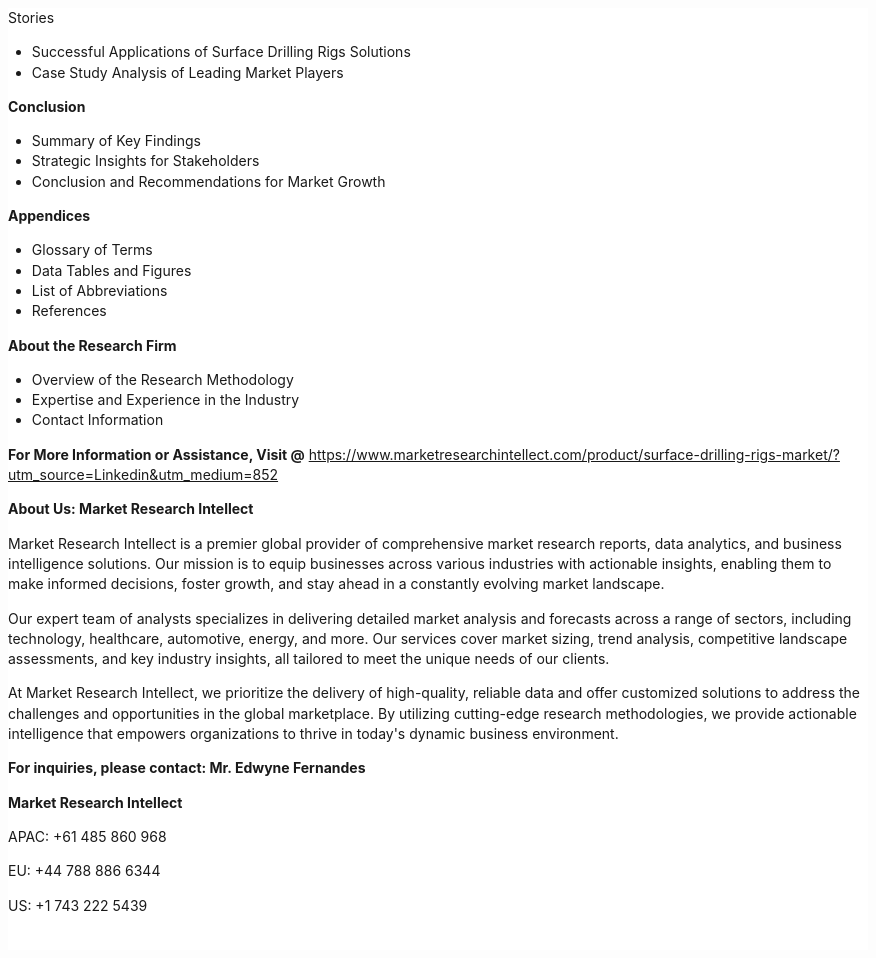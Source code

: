 Stories</strong></p><ul><li>Successful Applications of Surface Drilling Rigs Solutions</li><li>Case Study Analysis of Leading Market Players</li></ul><p><strong>Conclusion</strong></p><ul><li>Summary of Key Findings</li><li>Strategic Insights for Stakeholders</li><li>Conclusion and Recommendations for Market Growth</li></ul><p><strong>Appendices</strong></p><ul><li>Glossary of Terms</li><li>Data Tables and Figures</li><li>List of Abbreviations</li><li>References</li></ul><p><strong>About the Research Firm</strong></p><ul><li>Overview of the Research Methodology</li><li>Expertise and Experience in the Industry</li><li>Contact Information</li></ul></div><div class="article-main__content" data-test-id="publishing-text-block"><p><span class="font-[700]"><strong>For More Information or Assistance, Visit @</strong>&nbsp;<a href="https://www.marketresearchintellect.com/product/surface-drilling-rigs-market/?utm_source=Linkedin&utm_medium=852">https://www.marketresearchintellect.com/product/surface-drilling-rigs-market/?utm_source=Linkedin&utm_medium=852</a></span></p><p><strong>About Us: Market Research Intellect</strong></p><p>Market Research Intellect is a premier global provider of comprehensive market research reports, data analytics, and business intelligence solutions. Our mission is to equip businesses across various industries with actionable insights, enabling them to make informed decisions, foster growth, and stay ahead in a constantly evolving market landscape.</p><p>Our expert team of analysts specializes in delivering detailed market analysis and forecasts across a range of sectors, including technology, healthcare, automotive, energy, and more. Our services cover market sizing, trend analysis, competitive landscape assessments, and key industry insights, all tailored to meet the unique needs of our clients.</p><p>At Market Research Intellect, we prioritize the delivery of high-quality, reliable data and offer customized solutions to address the challenges and opportunities in the global marketplace. By utilizing cutting-edge research methodologies, we provide actionable intelligence that empowers organizations to thrive in today's dynamic business environment.</p><p><strong>For inquiries, please contact: Mr. Edwyne Fernandes</strong></p><p><strong>Market Research Intellect</strong></p><p>APAC: +61 485 860 968</p><p>EU: +44 788 886 6344</p><p>US: +1 743 222 5439</p></div><div class="article-main__content" data-test-id="publishing-text-block">&nbsp;</div>
